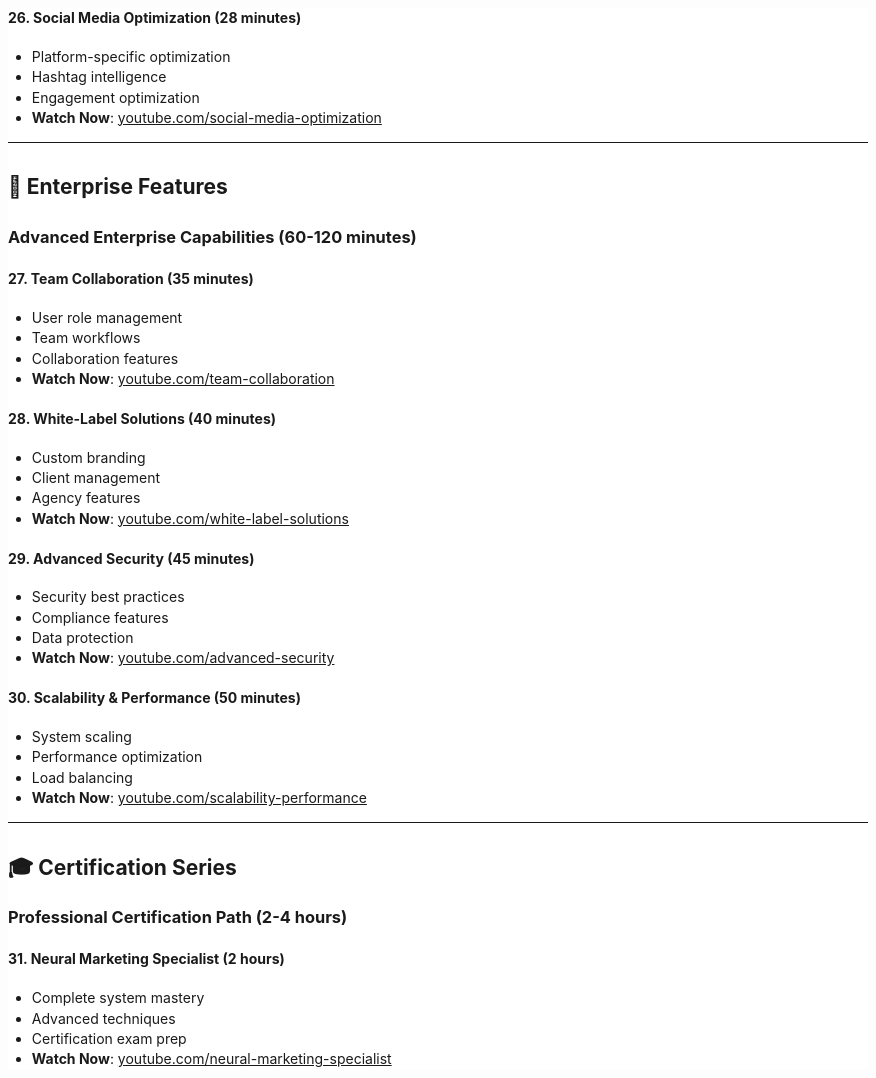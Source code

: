 #### 26. **Social Media Optimization** (28 minutes)
- Platform-specific optimization
- Hashtag intelligence
- Engagement optimization
- **Watch Now**: [youtube.com/social-media-optimization](https://youtube.com/social-media-optimization)

---

## 🏢 Enterprise Features

### **Advanced Enterprise Capabilities (60-120 minutes)**

#### 27. **Team Collaboration** (35 minutes)
- User role management
- Team workflows
- Collaboration features
- **Watch Now**: [youtube.com/team-collaboration](https://youtube.com/team-collaboration)

#### 28. **White-Label Solutions** (40 minutes)
- Custom branding
- Client management
- Agency features
- **Watch Now**: [youtube.com/white-label-solutions](https://youtube.com/white-label-solutions)

#### 29. **Advanced Security** (45 minutes)
- Security best practices
- Compliance features
- Data protection
- **Watch Now**: [youtube.com/advanced-security](https://youtube.com/advanced-security)

#### 30. **Scalability & Performance** (50 minutes)
- System scaling
- Performance optimization
- Load balancing
- **Watch Now**: [youtube.com/scalability-performance](https://youtube.com/scalability-performance)

---

## 🎓 Certification Series

### **Professional Certification Path (2-4 hours)**

#### 31. **Neural Marketing Specialist** (2 hours)
- Complete system mastery
- Advanced techniques
- Certification exam prep
- **Watch Now**: [youtube.com/neural-marketing-specialist](https://youtube.com/neural-marketing-specialist)
